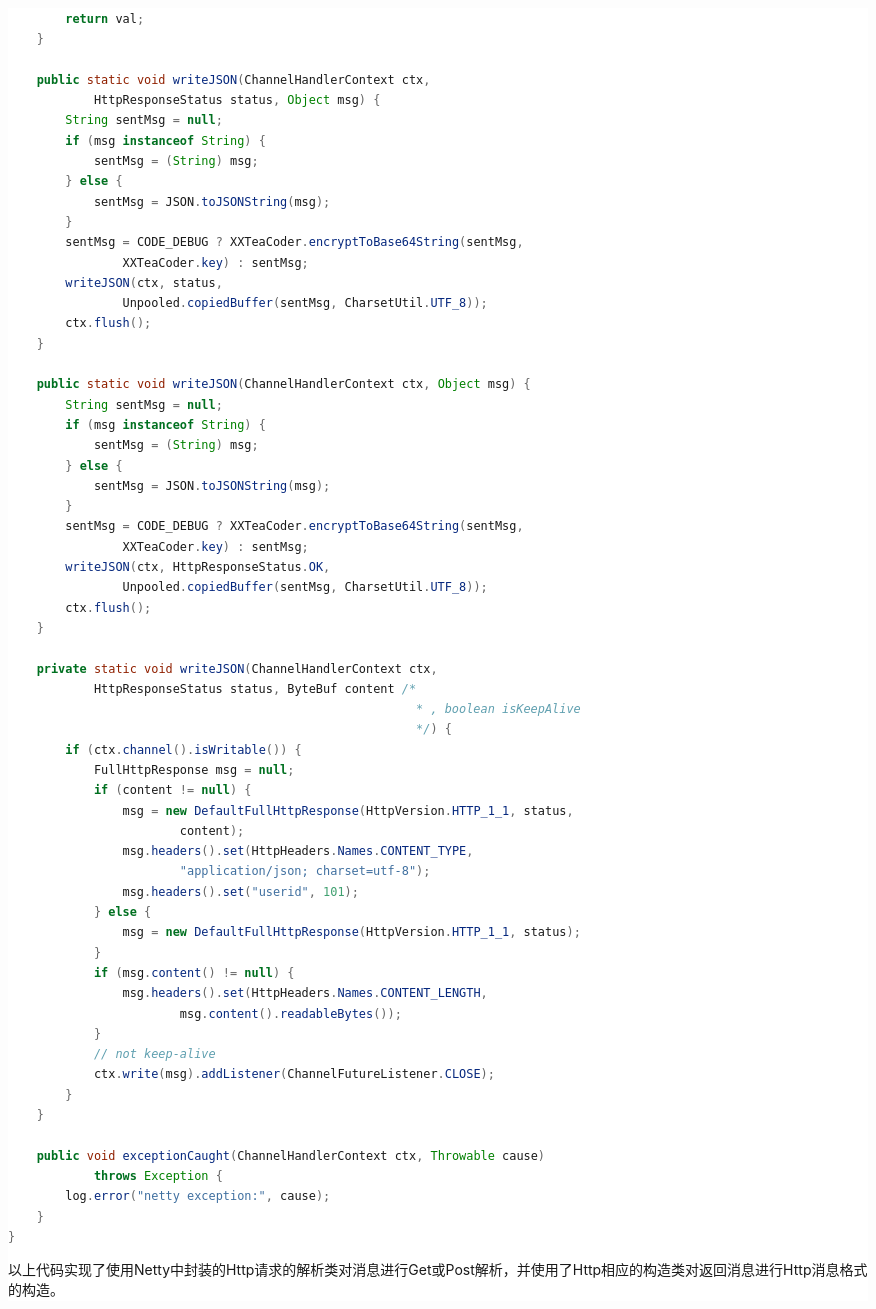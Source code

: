 ```java
        return val;
    }

    public static void writeJSON(ChannelHandlerContext ctx,
            HttpResponseStatus status, Object msg) {
        String sentMsg = null;
        if (msg instanceof String) {
            sentMsg = (String) msg;
        } else {
            sentMsg = JSON.toJSONString(msg);
        }
        sentMsg = CODE_DEBUG ? XXTeaCoder.encryptToBase64String(sentMsg,
                XXTeaCoder.key) : sentMsg;
        writeJSON(ctx, status,
                Unpooled.copiedBuffer(sentMsg, CharsetUtil.UTF_8));
        ctx.flush();
    }

    public static void writeJSON(ChannelHandlerContext ctx, Object msg) {
        String sentMsg = null;
        if (msg instanceof String) {
            sentMsg = (String) msg;
        } else {
            sentMsg = JSON.toJSONString(msg);
        }
        sentMsg = CODE_DEBUG ? XXTeaCoder.encryptToBase64String(sentMsg,
                XXTeaCoder.key) : sentMsg;
        writeJSON(ctx, HttpResponseStatus.OK,
                Unpooled.copiedBuffer(sentMsg, CharsetUtil.UTF_8));
        ctx.flush();
    }

    private static void writeJSON(ChannelHandlerContext ctx,
            HttpResponseStatus status, ByteBuf content /*
                                                         * , boolean isKeepAlive
                                                         */) {
        if (ctx.channel().isWritable()) {
            FullHttpResponse msg = null;
            if (content != null) {
                msg = new DefaultFullHttpResponse(HttpVersion.HTTP_1_1, status,
                        content);
                msg.headers().set(HttpHeaders.Names.CONTENT_TYPE,
                        "application/json; charset=utf-8");
                msg.headers().set("userid", 101);
            } else {
                msg = new DefaultFullHttpResponse(HttpVersion.HTTP_1_1, status);
            }
            if (msg.content() != null) {
                msg.headers().set(HttpHeaders.Names.CONTENT_LENGTH,
                        msg.content().readableBytes());
            }
            // not keep-alive
            ctx.write(msg).addListener(ChannelFutureListener.CLOSE);
        }
    }

    public void exceptionCaught(ChannelHandlerContext ctx, Throwable cause)
            throws Exception {
        log.error("netty exception:", cause);
    }
}
```
以上代码实现了使用Netty中封装的Http请求的解析类对消息进行Get或Post解析，并使用了Http相应的构造类对返回消息进行Http消息格式的构造。